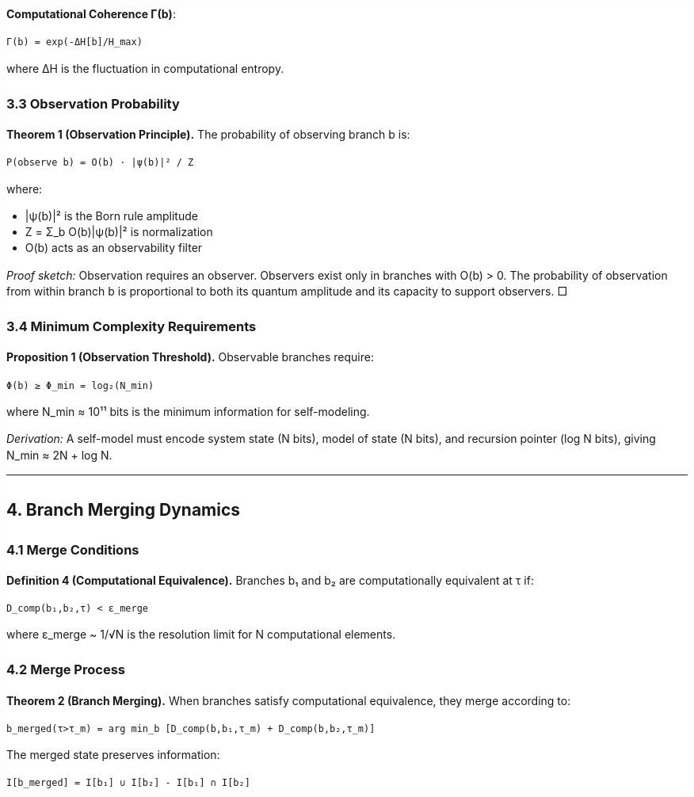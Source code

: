 **Computational Coherence Γ(b)**:
```
Γ(b) = exp(-ΔH[b]/H_max)
```
where ΔH is the fluctuation in computational entropy.

### 3.3 Observation Probability

**Theorem 1 (Observation Principle).** The probability of observing branch b is:
```
P(observe b) = O(b) · |ψ(b)|² / Z
```
where:
- |ψ(b)|² is the Born rule amplitude
- Z = Σ_b O(b)|ψ(b)|² is normalization
- O(b) acts as an observability filter

*Proof sketch:* Observation requires an observer. Observers exist only in branches with O(b) > 0. The probability of observation from within branch b is proportional to both its quantum amplitude and its capacity to support observers. □

### 3.4 Minimum Complexity Requirements

**Proposition 1 (Observation Threshold).** Observable branches require:
```
Φ(b) ≥ Φ_min = log₂(N_min)
```
where N_min ≈ 10¹¹ bits is the minimum information for self-modeling.

*Derivation:* A self-model must encode system state (N bits), model of state (N bits), and recursion pointer (log N bits), giving N_min ≈ 2N + log N.

---

## 4. Branch Merging Dynamics

### 4.1 Merge Conditions

**Definition 4 (Computational Equivalence).** Branches b₁ and b₂ are computationally equivalent at τ if:
```
D_comp(b₁,b₂,τ) < ε_merge
```
where ε_merge ~ 1/√N is the resolution limit for N computational elements.

### 4.2 Merge Process

**Theorem 2 (Branch Merging).** When branches satisfy computational equivalence, they merge according to:
```
b_merged(τ>τ_m) = arg min_b [D_comp(b,b₁,τ_m) + D_comp(b,b₂,τ_m)]
```

The merged state preserves information:
```
I[b_merged] = I[b₁] ∪ I[b₂] - I[b₁] ∩ I[b₂]
```
